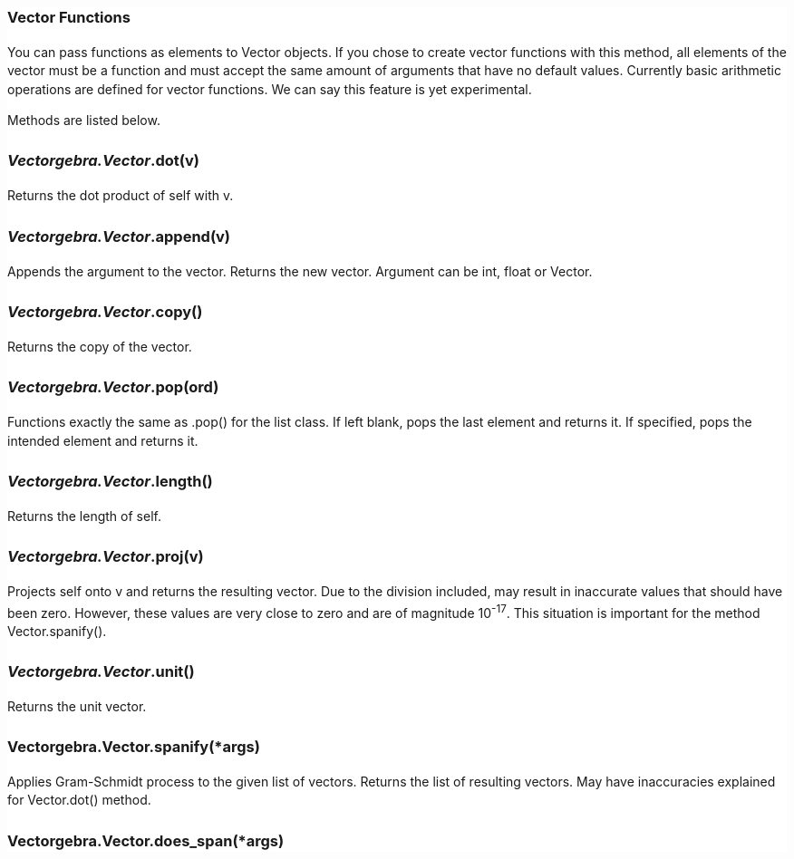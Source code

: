 ### Vector Functions

You can pass functions as elements to Vector objects. If you chose to create
vector functions with this method, all elements of the vector must be a
function and must accept the same amount of arguments that have no default
values. Currently basic arithmetic operations are defined for vector functions.
We can say this feature is yet experimental.

Methods are listed below.

### _Vectorgebra.Vector_.dot(v)

Returns the dot product of self with v.

### _Vectorgebra.Vector_.append(v)

Appends the argument to the vector. Returns the new vector. Argument
can be int, float or Vector.

### _Vectorgebra.Vector_.copy()

Returns the copy of the vector.

### _Vectorgebra.Vector_.pop(ord)

Functions exactly the same as .pop() for the list class. If left blank,
pops the last element and returns it. If specified, pops the intended
element and returns it.

### _Vectorgebra.Vector_.length()

Returns the length of self.

### _Vectorgebra.Vector_.proj(v)

Projects self onto v and returns the resulting vector. Due to the 
division included, may result in inaccurate values that should have
been zero. However, these values are very close to zero and are of
magnitude 10<sup>-17</sup>. This situation is important for the method
Vector.spanify().

### _Vectorgebra.Vector_.unit()

Returns the unit vector.

### Vectorgebra.Vector.spanify(*args)

Applies Gram-Schmidt process to the given list of vectors. Returns the
list of resulting vectors. May have inaccuracies explained for Vector.dot()
method.

### Vectorgebra.Vector.does_span(*args)
